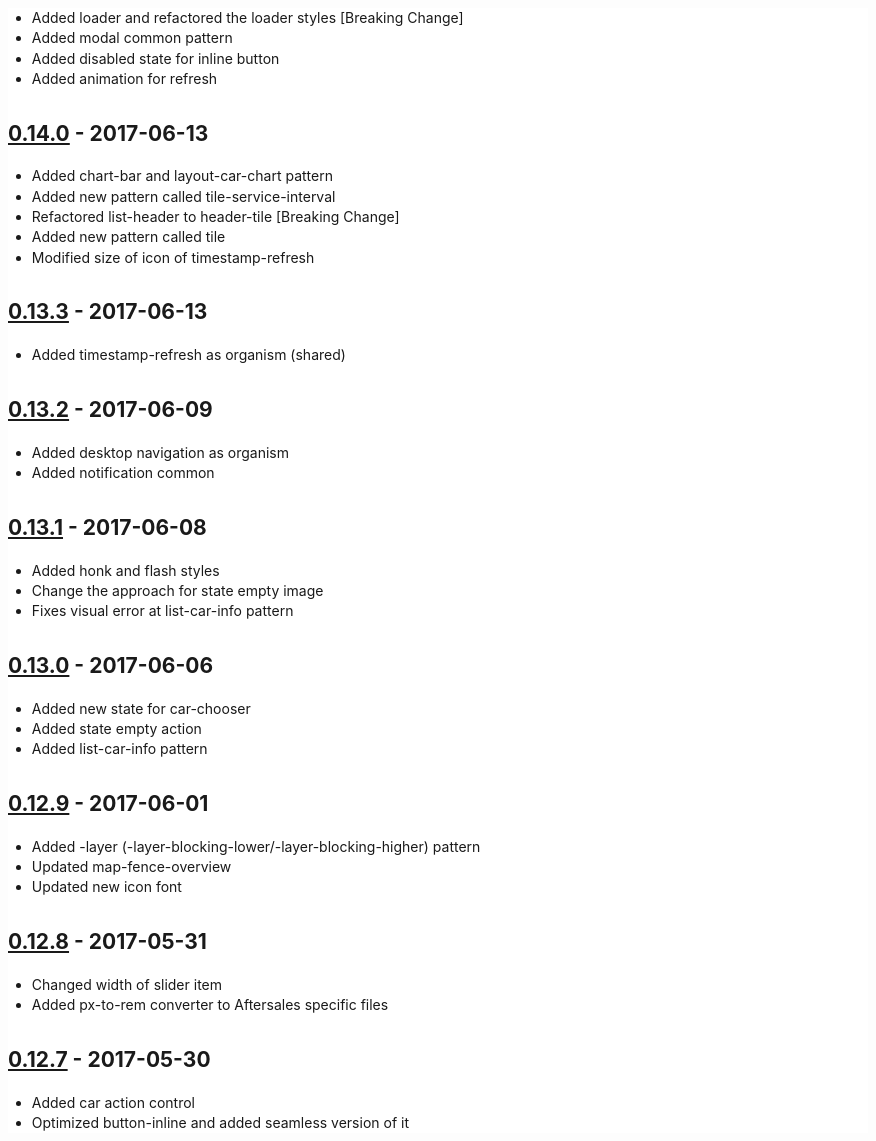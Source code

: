 * Added loader and refactored the loader styles [Breaking Change]
* Added modal common pattern
* Added disabled state for inline button
* Added animation for refresh

## [0.14.0] - 2017-06-13

* Added chart-bar and layout-car-chart pattern
* Added new pattern called tile-service-interval
* Refactored list-header to header-tile [Breaking Change]
* Added new pattern called tile
* Modified size of icon of timestamp-refresh

## [0.13.3] - 2017-06-13

* Added timestamp-refresh as organism (shared)

## [0.13.2] - 2017-06-09

* Added desktop navigation as organism
* Added notification common

## [0.13.1] - 2017-06-08

* Added honk and flash styles
* Change the approach for state empty image
* Fixes visual error at list-car-info pattern

## [0.13.0] - 2017-06-06

* Added new state for car-chooser
* Added state empty action
* Added list-car-info pattern

## [0.12.9] - 2017-06-01

* Added -layer (-layer-blocking-lower/-layer-blocking-higher) pattern
* Updated map-fence-overview
* Updated new icon font

## [0.12.8] - 2017-05-31

* Changed width of slider item
* Added px-to-rem converter to Aftersales specific files

## [0.12.7] - 2017-05-30

* Added car action control
* Optimized button-inline and added seamless version of it


[unreleased]: https://bitbucket.web.porsche.biz/projects/PCCCOM/repos/porsche-stylesheets/compare/diff?targetBranch=refs%2Ftags%2Fv0.95.3&sourceBranch=refs%2Fheads%2Fmaster
[0.95.3]: https://bitbucket.web.porsche.biz/projects/PCCCOM/repos/porsche-stylesheets/commits?until=refs%2Ftags%2Fv0.95.2
[0.95.2]: https://bitbucket.web.porsche.biz/projects/PCCCOM/repos/porsche-stylesheets/commits?until=refs%2Ftags%2Fv0.95.1
[0.95.1]: https://bitbucket.web.porsche.biz/projects/PCCCOM/repos/porsche-stylesheets/commits?until=refs%2Ftags%2Fv0.95.0
[0.95.0]: https://bitbucket.web.porsche.biz/projects/PCCCOM/repos/porsche-stylesheets/commits?until=refs%2Ftags%2Fv0.94.0
[0.94.0]: https://bitbucket.web.porsche.biz/projects/PCCCOM/repos/porsche-stylesheets/commits?until=refs%2Ftags%2Fv0.93.2
[0.93.2]: https://bitbucket.web.porsche.biz/projects/PCCCOM/repos/porsche-stylesheets/commits?until=refs%2Ftags%2Fv0.93.1
[0.93.1]: https://bitbucket.web.porsche.biz/projects/PCCCOM/repos/porsche-stylesheets/commits?until=refs%2Ftags%2Fv0.93.0
[0.93.0]: https://bitbucket.web.porsche.biz/projects/PCCCOM/repos/porsche-stylesheets/commits?until=refs%2Ftags%2Fv0.92.1
[0.92.1]: https://bitbucket.web.porsche.biz/projects/PCCCOM/repos/porsche-stylesheets/commits?until=refs%2Ftags%2Fv0.92.0
[0.92.0]: https://bitbucket.web.porsche.biz/projects/PCCCOM/repos/porsche-stylesheets/commits?until=refs%2Ftags%2Fv0.91.2
[0.91.2]: https://bitbucket.web.porsche.biz/projects/PCCCOM/repos/porsche-stylesheets/commits?until=refs%2Ftags%2Fv0.91.1
[0.91.1]: https://bitbucket.web.porsche.biz/projects/PCCCOM/repos/porsche-stylesheets/commits?until=refs%2Ftags%2Fv0.91.0
[0.91.0]: https://bitbucket.web.porsche.biz/projects/PCCCOM/repos/porsche-stylesheets/commits?until=refs%2Ftags%2Fv0.90.0
[0.90.0]: https://bitbucket.web.porsche.biz/projects/PCCCOM/repos/porsche-stylesheets/commits?until=refs%2Ftags%2Fv0.89.0
[0.89.0]: https://bitbucket.web.porsche.biz/projects/PCCCOM/repos/porsche-stylesheets/commits?until=refs%2Ftags%2Fv0.88.1
[0.88.1]: https://bitbucket.web.porsche.biz/projects/PCCCOM/repos/porsche-stylesheets/commits?until=refs%2Ftags%2Fv0.88.0
[0.88.0]: https://bitbucket.web.porsche.biz/projects/PCCCOM/repos/porsche-stylesheets/commits?until=refs%2Ftags%2Fv0.87.0
[0.87.0]: https://bitbucket.web.porsche.biz/projects/PCCCOM/repos/porsche-stylesheets/commits?until=refs%2Ftags%2Fv0.86.0
[0.86.0]: https://bitbucket.web.porsche.biz/projects/PCCCOM/repos/porsche-stylesheets/commits?until=refs%2Ftags%2Fv0.85.4
[0.85.4]: https://bitbucket.web.porsche.biz/projects/PCCCOM/repos/porsche-stylesheets/commits?until=refs%2Ftags%2Fv0.85.3
[0.85.3]: https://bitbucket.web.porsche.biz/projects/PCCCOM/repos/porsche-stylesheets/commits?until=refs%2Ftags%2Fv0.85.2
[0.85.2]: https://bitbucket.web.porsche.biz/projects/PCCCOM/repos/porsche-stylesheets/commits?until=refs%2Ftags%2Fv0.85.1
[0.85.1]: https://bitbucket.web.porsche.biz/projects/PCCCOM/repos/porsche-stylesheets/commits?until=refs%2Ftags%2Fv0.85.0
[0.85.0]: https://bitbucket.web.porsche.biz/projects/PCCCOM/repos/porsche-stylesheets/commits?until=refs%2Ftags%2Fv0.84.2
[0.84.2]: https://bitbucket.web.porsche.biz/projects/PCCCOM/repos/porsche-stylesheets/commits?until=refs%2Ftags%2Fv0.84.1
[0.84.1]: https://bitbucket.web.porsche.biz/projects/PCCCOM/repos/porsche-stylesheets/commits?until=refs%2Ftags%2Fv0.84.0
[0.84.0]: https://bitbucket.web.porsche.biz/projects/PCCCOM/repos/porsche-stylesheets/commits?until=refs%2Ftags%2Fv0.83.5
[0.83.5]: https://bitbucket.web.porsche.biz/projects/PCCCOM/repos/porsche-stylesheets/commits?until=refs%2Ftags%2Fv0.83.4
[0.83.4]: https://bitbucket.web.porsche.biz/projects/PCCCOM/repos/porsche-stylesheets/commits?until=refs%2Ftags%2Fv0.83.3
[0.83.3]: https://bitbucket.web.porsche.biz/projects/PCCCOM/repos/porsche-stylesheets/commits?until=refs%2Ftags%2Fv0.83.2
[0.83.2]: https://bitbucket.web.porsche.biz/projects/PCCCOM/repos/porsche-stylesheets/commits?until=refs%2Ftags%2Fv0.83.1
[0.83.1]: https://bitbucket.web.porsche.biz/projects/PCCCOM/repos/porsche-stylesheets/commits?until=refs%2Ftags%2Fv0.83.0
[0.83.0]: https://bitbucket.web.porsche.biz/projects/PCCCOM/repos/porsche-stylesheets/commits?until=refs%2Ftags%2Fv0.82.0
[0.82.0]: https://bitbucket.web.porsche.biz/projects/PCCCOM/repos/porsche-stylesheets/commits?until=refs%2Ftags%2Fv0.81.1
[0.81.1]: https://bitbucket.web.porsche.biz/projects/PCCCOM/repos/porsche-stylesheets/commits?until=refs%2Ftags%2Fv0.81.0
[0.81.0]: https://bitbucket.web.porsche.biz/projects/PCCCOM/repos/porsche-stylesheets/commits?until=refs%2Ftags%2Fv0.80.1
[0.80.1]: https://bitbucket.web.porsche.biz/projects/PCCCOM/repos/porsche-stylesheets/commits?until=refs%2Ftags%2Fv0.80.0
[0.80.0]: https://bitbucket.web.porsche.biz/projects/PCCCOM/repos/porsche-stylesheets/commits?until=refs%2Ftags%2Fv0.79.1
[0.79.1]: https://bitbucket.web.porsche.biz/projects/PCCCOM/repos/porsche-stylesheets/commits?until=refs%2Ftags%2Fv0.79.0
[0.79.0]: https://bitbucket.web.porsche.biz/projects/PCCCOM/repos/porsche-stylesheets/commits?until=refs%2Ftags%2Fv0.78.0
[0.78.0]: https://bitbucket.web.porsche.biz/projects/PCCCOM/repos/porsche-stylesheets/commits?until=refs%2Ftags%2Fv0.77.0
[0.77.0]: https://bitbucket.web.porsche.biz/projects/PCCCOM/repos/porsche-stylesheets/commits?until=refs%2Ftags%2Fv0.76.0
[0.76.0]: https://bitbucket.web.porsche.biz/projects/PCCCOM/repos/porsche-stylesheets/commits?until=refs%2Ftags%2Fv0.75.0
[0.75.0]: https://bitbucket.web.porsche.biz/projects/PCCCOM/repos/porsche-stylesheets/commits?until=refs%2Ftags%2Fv0.74.1
[0.74.1]: https://bitbucket.web.porsche.biz/projects/PCCCOM/repos/porsche-stylesheets/commits?until=refs%2Ftags%2Fv0.74.0
[0.74.0]: https://bitbucket.web.porsche.biz/projects/PCCCOM/repos/porsche-stylesheets/commits?until=refs%2Ftags%2Fv0.73.0
[0.73.0]: https://bitbucket.web.porsche.biz/projects/PCCCOM/repos/porsche-stylesheets/commits?until=refs%2Ftags%2Fv0.72.2
[0.72.2]: https://bitbucket.web.porsche.biz/projects/PCCCOM/repos/porsche-stylesheets/commits?until=refs%2Ftags%2Fv0.72.1
[0.72.1]: https://bitbucket.web.porsche.biz/projects/PCCCOM/repos/porsche-stylesheets/commits?until=refs%2Ftags%2Fv0.72.0
[0.72.0]: https://bitbucket.web.porsche.biz/projects/PCCCOM/repos/porsche-stylesheets/commits?until=refs%2Ftags%2Fv0.71.0
[0.71.0]: https://bitbucket.web.porsche.biz/projects/PCCCOM/repos/porsche-stylesheets/commits?until=refs%2Ftags%2Fv0.70.0
[0.70.0]: https://bitbucket.web.porsche.biz/projects/PCCCOM/repos/porsche-stylesheets/commits?until=refs%2Ftags%2Fv0.69.0
[0.69.0]: https://bitbucket.web.porsche.biz/projects/PCCCOM/repos/porsche-stylesheets/commits?until=refs%2Ftags%2Fv0.68.0
[0.68.0]: https://bitbucket.web.porsche.biz/projects/PCCCOM/repos/porsche-stylesheets/commits?until=refs%2Ftags%2Fv0.67.1
[0.67.1]: https://bitbucket.web.porsche.biz/projects/PCCCOM/repos/porsche-stylesheets/commits?until=refs%2Ftags%2Fv0.67.0
[0.67.0]: https://bitbucket.web.porsche.biz/projects/PCCCOM/repos/porsche-stylesheets/commits?until=refs%2Ftags%2Fv0.66.0
[0.66.0]: https://bitbucket.web.porsche.biz/projects/PCCCOM/repos/porsche-stylesheets/commits?until=refs%2Ftags%2Fv0.65.2
[0.65.2]: https://bitbucket.web.porsche.biz/projects/PCCCOM/repos/porsche-stylesheets/commits?until=refs%2Ftags%2Fv0.65.1
[0.65.1]: https://bitbucket.web.porsche.biz/projects/PCCCOM/repos/porsche-stylesheets/commits?until=refs%2Ftags%2Fv0.65.0
[0.65.0]: https://bitbucket.web.porsche.biz/projects/PCCCOM/repos/porsche-stylesheets/commits?until=refs%2Ftags%2Fv0.64.0
[0.64.0]: https://bitbucket.web.porsche.biz/projects/PCCCOM/repos/porsche-stylesheets/commits?until=refs%2Ftags%2Fv0.63.1
[0.63.1]: https://bitbucket.web.porsche.biz/projects/PCCCOM/repos/porsche-stylesheets/commits?until=refs%2Ftags%2Fv0.63.0
[0.63.0]: https://bitbucket.web.porsche.biz/projects/PCCCOM/repos/porsche-stylesheets/commits?until=refs%2Ftags%2Fv0.62.1
[0.62.1]: https://bitbucket.web.porsche.biz/projects/PCCCOM/repos/porsche-stylesheets/commits?until=refs%2Ftags%2Fv0.62.0
[0.62.0]: https://bitbucket.web.porsche.biz/projects/PCCCOM/repos/porsche-stylesheets/commits?until=refs%2Ftags%2Fv0.61.0
[0.61.0]: https://bitbucket.web.porsche.biz/projects/PCCCOM/repos/porsche-stylesheets/commits?until=refs%2Ftags%2Fv0.60.0
[0.60.0]: https://bitbucket.web.porsche.biz/projects/PCCCOM/repos/porsche-stylesheets/commits?until=refs%2Ftags%2Fv0.59.0
[0.59.0]: https://bitbucket.web.porsche.biz/projects/PCCCOM/repos/porsche-stylesheets/commits?until=refs%2Ftags%2Fv0.58.0
[0.58.0]: https://bitbucket.web.porsche.biz/projects/PCCCOM/repos/porsche-stylesheets/commits?until=refs%2Ftags%2Fv0.57.0
[0.57.0]: https://bitbucket.web.porsche.biz/projects/PCCCOM/repos/porsche-stylesheets/commits?until=refs%2Ftags%2Fv0.56.0
[0.56.0]: https://bitbucket.web.porsche.biz/projects/PCCCOM/repos/porsche-stylesheets/commits?until=refs%2Ftags%2Fv0.55.0
[0.55.0]: https://bitbucket.web.porsche.biz/projects/PCCCOM/repos/porsche-stylesheets/commits?until=refs%2Ftags%2Fv0.54.0
[0.54.0]: https://bitbucket.web.porsche.biz/projects/PCCCOM/repos/porsche-stylesheets/commits?until=refs%2Ftags%2Fv0.53.0
[0.53.0]: https://bitbucket.web.porsche.biz/projects/PCCCOM/repos/porsche-stylesheets/commits?until=refs%2Ftags%2Fv0.52.0
[0.52.0]: https://bitbucket.web.porsche.biz/projects/PCCCOM/repos/porsche-stylesheets/commits?until=refs%2Ftags%2Fv0.51.0
[0.51.0]: https://bitbucket.web.porsche.biz/projects/PCCCOM/repos/porsche-stylesheets/commits?until=refs%2Ftags%2Fv0.50.0
[0.50.0]: https://bitbucket.web.porsche.biz/projects/PCCCOM/repos/porsche-stylesheets/commits?until=refs%2Ftags%2Fv0.49.0
[0.49.0]: https://bitbucket.web.porsche.biz/projects/PCCCOM/repos/porsche-stylesheets/commits?until=refs%2Ftags%2Fv0.48.0
[0.48.0]: https://bitbucket.web.porsche.biz/projects/PCCCOM/repos/porsche-stylesheets/commits?until=refs%2Ftags%2Fv0.47.0
[0.47.0]: https://bitbucket.web.porsche.biz/projects/PCCCOM/repos/porsche-stylesheets/commits?until=refs%2Ftags%2Fv0.46.0
[0.46.0]: https://bitbucket.web.porsche.biz/projects/PCCCOM/repos/porsche-stylesheets/commits?until=refs%2Ftags%2Fv0.45.2
[0.45.2]: https://bitbucket.web.porsche.biz/projects/PCCCOM/repos/porsche-stylesheets/commits?until=refs%2Ftags%2Fv0.45.1
[0.45.1]: https://bitbucket.web.porsche.biz/projects/PCCCOM/repos/porsche-stylesheets/commits?until=refs%2Ftags%2Fv0.45.0
[0.45.0]: https://bitbucket.web.porsche.biz/projects/PCCCOM/repos/porsche-stylesheets/commits?until=refs%2Ftags%2Fv0.44.0
[0.44.0]: https://bitbucket.web.porsche.biz/projects/PCCCOM/repos/porsche-stylesheets/commits?until=refs%2Ftags%2Fv0.43.0
[0.43.0]: https://bitbucket.web.porsche.biz/projects/PCCCOM/repos/porsche-stylesheets/commits?until=refs%2Ftags%2Fv0.42.3
[0.42.3]: https://bitbucket.web.porsche.biz/projects/PCCCOM/repos/porsche-stylesheets/commits?until=refs%2Ftags%2Fv0.42.2
[0.42.2]: https://bitbucket.web.porsche.biz/projects/PCCCOM/repos/porsche-stylesheets/commits?until=refs%2Ftags%2Fv0.42.1
[0.42.1]: https://bitbucket.web.porsche.biz/projects/PCCCOM/repos/porsche-stylesheets/commits?until=refs%2Ftags%2Fv0.42.0
[0.42.0]: https://bitbucket.web.porsche.biz/projects/PCCCOM/repos/porsche-stylesheets/commits?until=refs%2Ftags%2Fv0.41.0
[0.41.0]: https://bitbucket.web.porsche.biz/projects/PCCCOM/repos/porsche-stylesheets/commits?until=refs%2Ftags%2Fv0.40.1
[0.40.1]: https://bitbucket.web.porsche.biz/projects/PCCCOM/repos/porsche-stylesheets/commits?until=refs%2Ftags%2Fv0.40.0
[0.40.0]: https://bitbucket.web.porsche.biz/projects/PCCCOM/repos/porsche-stylesheets/commits?until=refs%2Ftags%2Fv0.39.3
[0.39.3]: https://bitbucket.web.porsche.biz/projects/PCCCOM/repos/porsche-stylesheets/commits?until=refs%2Ftags%2Fv0.39.2
[0.39.2]: https://bitbucket.web.porsche.biz/projects/PCCCOM/repos/porsche-stylesheets/commits?until=refs%2Ftags%2Fv0.39.0
[0.39.1]: https://bitbucket.web.porsche.biz/projects/PCCCOM/repos/porsche-stylesheets/commits?until=refs%2Ftags%2Fv0.39.0
[0.39.0]: https://bitbucket.web.porsche.biz/projects/PCCCOM/repos/porsche-stylesheets/commits?until=refs%2Ftags%2Fv0.38.0
[0.38.0]: https://bitbucket.web.porsche.biz/projects/PCCCOM/repos/porsche-stylesheets/commits?until=refs%2Ftags%2Fv0.37.6
[0.37.6]: https://bitbucket.web.porsche.biz/projects/PCCCOM/repos/porsche-stylesheets/commits?until=refs%2Ftags%2Fv0.37.5
[0.37.5]: https://bitbucket.web.porsche.biz/projects/PCCCOM/repos/porsche-stylesheets/commits?until=refs%2Ftags%2Fv0.37.4
[0.37.4]: https://bitbucket.web.porsche.biz/projects/PCCCOM/repos/porsche-stylesheets/commits?until=refs%2Ftags%2Fv0.37.3
[0.37.3]: https://bitbucket.web.porsche.biz/projects/PCCCOM/repos/porsche-stylesheets/commits?until=refs%2Ftags%2Fv0.37.2
[0.37.2]: https://bitbucket.web.porsche.biz/projects/PCCCOM/repos/porsche-stylesheets/commits?until=refs%2Ftags%2Fv0.37.1
[0.37.1]: https://bitbucket.web.porsche.biz/projects/PCCCOM/repos/porsche-stylesheets/commits?until=refs%2Ftags%2Fv0.37.0
[0.37.0]: https://bitbucket.web.porsche.biz/projects/PCCCOM/repos/porsche-stylesheets/commits?until=refs%2Ftags%2Fv0.36.0
[0.36.1]: https://bitbucket.web.porsche.biz/projects/PCCCOM/repos/porsche-stylesheets/commits?until=refs%2Ftags%2Fv0.36.0
[0.36.0]: https://bitbucket.web.porsche.biz/projects/PCCCOM/repos/porsche-stylesheets/commits?until=refs%2Ftags%2Fv0.35.0
[0.35.0]: https://bitbucket.web.porsche.biz/projects/PCCCOM/repos/porsche-stylesheets/commits?until=refs%2Ftags%2Fv0.34.1
[0.34.1]: https://bitbucket.web.porsche.biz/projects/PCCCOM/repos/porsche-stylesheets/commits?until=refs%2Ftags%2Fv0.34.0
[0.34.0]: https://bitbucket.web.porsche.biz/projects/PCCCOM/repos/porsche-stylesheets/commits?until=refs%2Ftags%2Fv0.33.0
[0.33.0]: https://bitbucket.web.porsche.biz/projects/PCCCOM/repos/porsche-stylesheets/commits?until=refs%2Ftags%2Fv0.32.2
[0.32.2]: https://bitbucket.web.porsche.biz/projects/PCCCOM/repos/porsche-stylesheets/commits?until=refs%2Ftags%2Fv0.32.1
[0.32.1]: https://bitbucket.web.porsche.biz/projects/PCCCOM/repos/porsche-stylesheets/commits?until=refs%2Ftags%2Fv0.32.0
[0.32.0]: https://bitbucket.web.porsche.biz/projects/PCCCOM/repos/porsche-stylesheets/commits?until=refs%2Ftags%2Fv0.31.0
[0.30.0]: https://bitbucket.web.porsche.biz/projects/PCCCOM/repos/porsche-stylesheets/commits?until=refs%2Ftags%2Fv0.29.0
[0.29.0]: https://bitbucket.web.porsche.biz/projects/PCCCOM/repos/porsche-stylesheets/commits?until=refs%2Ftags%2Fv0.28.0
[0.28.0]: https://bitbucket.web.porsche.biz/projects/PCCCOM/repos/porsche-stylesheets/commits?until=refs%2Ftags%2Fv0.27.0
[0.25.3]: https://bitbucket.web.porsche.biz/projects/PCCCOM/repos/porsche-stylesheets/commits?until=refs%2Ftags%2Fv0.25.2
[0.25.2]: https://bitbucket.web.porsche.biz/projects/PCCCOM/repos/porsche-stylesheets/commits?until=refs%2Ftags%2Fv0.25.1
[0.25.1]: https://bitbucket.web.porsche.biz/projects/PCCCOM/repos/porsche-stylesheets/commits?until=refs%2Ftags%2Fv0.25.0
[0.25.0]: https://bitbucket.web.porsche.biz/projects/PCCCOM/repos/porsche-stylesheets/commits?until=refs%2Ftags%2Fv0.24.0
[0.24.0]: https://bitbucket.web.porsche.biz/projects/PCCCOM/repos/porsche-stylesheets/commits?until=refs%2Ftags%2Fv0.23.2
[0.23.2]: https://bitbucket.web.porsche.biz/projects/PCCCOM/repos/porsche-stylesheets/commits?until=refs%2Ftags%2Fv0.23.1
[0.23.1]: https://bitbucket.web.porsche.biz/projects/PCCCOM/repos/porsche-stylesheets/commits?until=refs%2Ftags%2Fv0.23.0
[0.23.0]: https://bitbucket.web.porsche.biz/projects/PCCCOM/repos/porsche-stylesheets/commits?until=refs%2Ftags%2Fv0.22.0
[0.22.0]: https://bitbucket.web.porsche.biz/projects/PCCCOM/repos/porsche-stylesheets/commits?until=refs%2Ftags%2Fv0.21.6
[0.21.6]: https://bitbucket.web.porsche.biz/projects/PCCCOM/repos/porsche-stylesheets/commits?until=refs%2Ftags%2Fv0.21.5
[0.21.5]: https://bitbucket.web.porsche.biz/projects/PCCCOM/repos/porsche-stylesheets/commits?until=refs%2Ftags%2Fv0.21.4
[0.21.4]: https://bitbucket.web.porsche.biz/projects/PCCCOM/repos/porsche-stylesheets/commits?until=refs%2Ftags%2Fv0.21.3
[0.21.3]: https://bitbucket.web.porsche.biz/projects/PCCCOM/repos/porsche-stylesheets/commits?until=refs%2Ftags%2Fv0.21.2
[0.21.2]: https://bitbucket.web.porsche.biz/projects/PCCCOM/repos/porsche-stylesheets/commits?until=refs%2Ftags%2Fv0.21.1
[0.21.1]: https://bitbucket.web.porsche.biz/projects/PCCCOM/repos/porsche-stylesheets/commits?until=refs%2Ftags%2Fv0.21.0
[0.21.0]: https://bitbucket.web.porsche.biz/projects/PCCCOM/repos/porsche-stylesheets/commits?until=refs%2Ftags%2Fv0.20.1
[0.20.1]: https://bitbucket.web.porsche.biz/projects/PCCCOM/repos/porsche-stylesheets/commits?until=refs%2Ftags%2Fv0.20.0
[0.20.0]: https://bitbucket.web.porsche.biz/projects/PCCCOM/repos/porsche-stylesheets/commits?until=refs%2Ftags%2Fv0.19.0
[0.19.0]: https://bitbucket.web.porsche.biz/projects/PCCCOM/repos/porsche-stylesheets/commits?until=refs%2Ftags%2Fv0.18.1
[0.18.1]: https://bitbucket.web.porsche.biz/projects/PCCCOM/repos/porsche-stylesheets/commits?until=refs%2Ftags%2Fv0.18.0
[0.18.0]: https://bitbucket.web.porsche.biz/projects/PCCCOM/repos/porsche-stylesheets/commits?until=refs%2Ftags%2Fv0.17.1
[0.17.1]: https://bitbucket.web.porsche.biz/projects/PCCCOM/repos/porsche-stylesheets/commits?until=refs%2Ftags%2Fv0.17.0
[0.17.0]: https://bitbucket.web.porsche.biz/projects/PCCCOM/repos/porsche-stylesheets/commits?until=refs%2Ftags%2Fv0.16.0
[0.16.0]: https://bitbucket.web.porsche.biz/projects/PCCCOM/repos/porsche-stylesheets/commits?until=refs%2Ftags%2Fv0.15.0
[0.15.0]: https://bitbucket.web.porsche.biz/projects/PCCCOM/repos/porsche-stylesheets/commits?until=refs%2Ftags%2Fv0.14.0
[0.14.0]: https://bitbucket.web.porsche.biz/projects/PCCCOM/repos/porsche-stylesheets/commits?until=refs%2Ftags%2Fv0.13.3
[0.13.3]: https://bitbucket.web.porsche.biz/projects/PCCCOM/repos/porsche-stylesheets/commits?until=refs%2Ftags%2Fv0.13.2
[0.13.2]: https://bitbucket.web.porsche.biz/projects/PCCCOM/repos/porsche-stylesheets/commits?until=refs%2Ftags%2Fv0.13.1
[0.13.1]: https://bitbucket.web.porsche.biz/projects/PCCCOM/repos/porsche-stylesheets/commits?until=refs%2Ftags%2Fv0.13.0
[0.13.0]: https://bitbucket.web.porsche.biz/projects/PCCCOM/repos/porsche-stylesheets/commits?until=refs%2Ftags%2Fv0.12.9
[0.12.9]: https://bitbucket.web.porsche.biz/projects/PCCCOM/repos/porsche-stylesheets/commits?until=refs%2Ftags%2Fv0.12.8
[0.12.8]: https://bitbucket.web.porsche.biz/projects/PCCCOM/repos/porsche-stylesheets/commits?until=refs%2Ftags%2Fv0.12.7
[0.12.7]: https://bitbucket.web.porsche.biz/projects/PCCCOM/repos/porsche-stylesheets/commits?until=refs%2Ftags%2Fv0.12.6
[0.12.6]: https://bitbucket.web.porsche.biz/projects/PCCCOM/repos/porsche-stylesheets/commits?until=refs%2Ftags%2Fv0.12.5
[0.12.5]: https://bitbucket.web.porsche.biz/projects/PCCCOM/repos/porsche-stylesheets/commits?until=refs%2Ftags%2Fv0.12.4
[0.12.4]: https://bitbucket.web.porsche.biz/projects/PCCCOM/repos/porsche-stylesheets/commits?until=refs%2Ftags%2Fv0.12.3
[0.12.3]: https://bitbucket.web.porsche.biz/projects/PCCCOM/repos/porsche-stylesheets/commits?until=refs%2Ftags%2Fv0.12.2
[0.12.2]: https://bitbucket.web.porsche.biz/projects/PCCCOM/repos/porsche-stylesheets/commits?until=refs%2Ftags%2Fv0.12.1
[0.12.1]: https://bitbucket.web.porsche.biz/projects/PCCCOM/repos/porsche-stylesheets/commits?until=refs%2Ftags%2Fv0.12.0
[0.12.0]: https://bitbucket.web.porsche.biz/projects/PCCCOM/repos/porsche-stylesheets/commits?until=refs%2Ftags%2Fv0.11.1
[0.1.2]: https://bitbucket.web.porsche.biz/projects/PCCCOM/repos/porsche-stylesheets/commits?until=refs%2Ftags%2Fv0.1.2
[0.1.1]: https://bitbucket.web.porsche.biz/projects/PCCCOM/repos/porsche-stylesheets/commits?until=refs%2Ftags%2Fv0.1.1
[0.1.0]: https://bitbucket.web.porsche.biz/projects/PCCCOM/repos/porsche-stylesheets/commits?until=refs%2Ftags%2Fv0.1.1
[0.0.5]: https://bitbucket.web.porsche.biz/projects/PCCCOM/repos/porsche-stylesheets/commits?until=refs%2Ftags%2Fv0.1.0
[0.0.4]: https://bitbucket.web.porsche.biz/projects/PCCCOM/repos/porsche-stylesheets/commits?until=refs%2Ftags%2Fv0.0.4
[0.0.3]: https://bitbucket.web.porsche.biz/projects/PCCCOM/repos/porsche-stylesheets/commits?until=refs%2Ftags%2Fv0.0.3
[0.0.2]: https://bitbucket.web.porsche.biz/projects/PCCCOM/repos/porsche-stylesheets/commits?until=refs%2Ftags%2Fv0.0.2
[0.0.1]: https://bitbucket.web.porsche.biz/projects/PCCCOM/repos/porsche-stylesheets/commits?until=refs%2Ftags%2Fv0.0.1